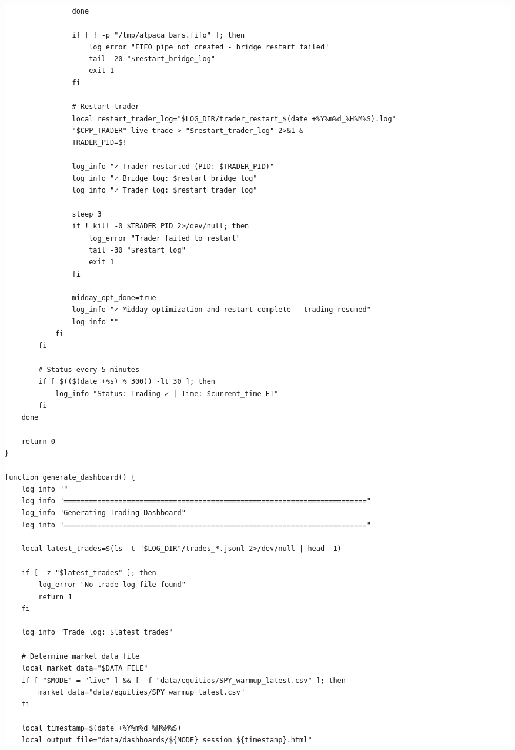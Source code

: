 ```text
                done

                if [ ! -p "/tmp/alpaca_bars.fifo" ]; then
                    log_error "FIFO pipe not created - bridge restart failed"
                    tail -20 "$restart_bridge_log"
                    exit 1
                fi

                # Restart trader
                local restart_trader_log="$LOG_DIR/trader_restart_$(date +%Y%m%d_%H%M%S).log"
                "$CPP_TRADER" live-trade > "$restart_trader_log" 2>&1 &
                TRADER_PID=$!

                log_info "✓ Trader restarted (PID: $TRADER_PID)"
                log_info "✓ Bridge log: $restart_bridge_log"
                log_info "✓ Trader log: $restart_trader_log"

                sleep 3
                if ! kill -0 $TRADER_PID 2>/dev/null; then
                    log_error "Trader failed to restart"
                    tail -30 "$restart_log"
                    exit 1
                fi

                midday_opt_done=true
                log_info "✓ Midday optimization and restart complete - trading resumed"
                log_info ""
            fi
        fi

        # Status every 5 minutes
        if [ $(($(date +%s) % 300)) -lt 30 ]; then
            log_info "Status: Trading ✓ | Time: $current_time ET"
        fi
    done

    return 0
}

function generate_dashboard() {
    log_info ""
    log_info "========================================================================"
    log_info "Generating Trading Dashboard"
    log_info "========================================================================"

    local latest_trades=$(ls -t "$LOG_DIR"/trades_*.jsonl 2>/dev/null | head -1)

    if [ -z "$latest_trades" ]; then
        log_error "No trade log file found"
        return 1
    fi

    log_info "Trade log: $latest_trades"

    # Determine market data file
    local market_data="$DATA_FILE"
    if [ "$MODE" = "live" ] && [ -f "data/equities/SPY_warmup_latest.csv" ]; then
        market_data="data/equities/SPY_warmup_latest.csv"
    fi

    local timestamp=$(date +%Y%m%d_%H%M%S)
    local output_file="data/dashboards/${MODE}_session_${timestamp}.html"

```
